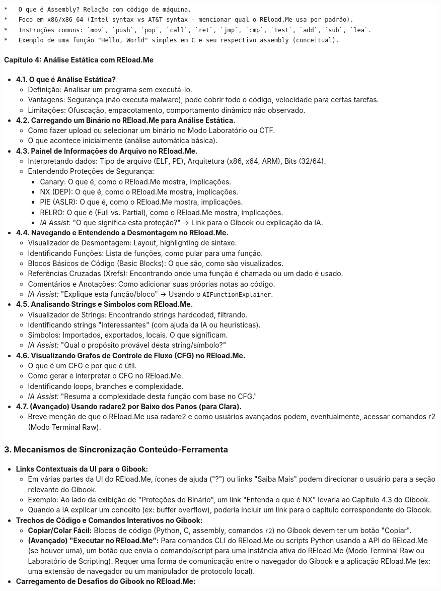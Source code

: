     *   O que é Assembly? Relação com código de máquina.
    *   Foco em x86/x86_64 (Intel syntax vs AT&T syntax - mencionar qual o REload.Me usa por padrão).
    *   Instruções comuns: `mov`, `push`, `pop`, `call`, `ret`, `jmp`, `cmp`, `test`, `add`, `sub`, `lea`.
    *   Exemplo de uma função "Hello, World" simples em C e seu respectivo assembly (conceitual).

#### Capítulo 4: Análise Estática com REload.Me

*   **4.1. O que é Análise Estática?**
    *   Definição: Analisar um programa sem executá-lo.
    *   Vantagens: Segurança (não executa malware), pode cobrir todo o código, velocidade para certas tarefas.
    *   Limitações: Ofuscação, empacotamento, comportamento dinâmico não observado.
*   **4.2. Carregando um Binário no REload.Me para Análise Estática.**
    *   Como fazer upload ou selecionar um binário no Modo Laboratório ou CTF.
    *   O que acontece inicialmente (análise automática básica).
*   **4.3. Painel de Informações do Arquivo no REload.Me.**
    *   Interpretando dados: Tipo de arquivo (ELF, PE), Arquitetura (x86, x64, ARM), Bits (32/64).
    *   Entendendo Proteções de Segurança:
        *   Canary: O que é, como o REload.Me mostra, implicações.
        *   NX (DEP): O que é, como o REload.Me mostra, implicações.
        *   PIE (ASLR): O que é, como o REload.Me mostra, implicações.
        *   RELRO: O que é (Full vs. Partial), como o REload.Me mostra, implicações.
        *   *IA Assist:* "O que significa esta proteção?" -> Link para o Gibook ou explicação da IA.
*   **4.4. Navegando e Entendendo a Desmontagem no REload.Me.**
    *   Visualizador de Desmontagem: Layout, highlighting de sintaxe.
    *   Identificando Funções: Lista de funções, como pular para uma função.
    *   Blocos Básicos de Código (Basic Blocks): O que são, como são visualizados.
    *   Referências Cruzadas (Xrefs): Encontrando onde uma função é chamada ou um dado é usado.
    *   Comentários e Anotações: Como adicionar suas próprias notas ao código.
    *   *IA Assist:* "Explique esta função/bloco" -> Usando o `AIFunctionExplainer`.
*   **4.5. Analisando Strings e Símbolos com REload.Me.**
    *   Visualizador de Strings: Encontrando strings hardcoded, filtrando.
    *   Identificando strings "interessantes" (com ajuda da IA ou heurísticas).
    *   Símbolos: Importados, exportados, locais. O que significam.
    *   *IA Assist:* "Qual o propósito provável desta string/símbolo?"
*   **4.6. Visualizando Grafos de Controle de Fluxo (CFG) no REload.Me.**
    *   O que é um CFG e por que é útil.
    *   Como gerar e interpretar o CFG no REload.Me.
    *   Identificando loops, branches e complexidade.
    *   *IA Assist:* "Resuma a complexidade desta função com base no CFG."
*   **4.7. (Avançado) Usando radare2 por Baixo dos Panos (para Clara).**
    *   Breve menção de que o REload.Me usa radare2 e como usuários avançados podem, eventualmente, acessar comandos r2 (Modo Terminal Raw).

### 3. Mecanismos de Sincronização Conteúdo-Ferramenta

*   **Links Contextuais da UI para o Gibook:**
    *   Em várias partes da UI do REload.Me, ícones de ajuda ("?") ou links "Saiba Mais" podem direcionar o usuário para a seção relevante do Gibook.
    *   Exemplo: Ao lado da exibição de "Proteções do Binário", um link "Entenda o que é NX" levaria ao Capítulo 4.3 do Gibook.
    *   Quando a IA explicar um conceito (ex: buffer overflow), poderia incluir um link para o capítulo correspondente do Gibook.
*   **Trechos de Código e Comandos Interativos no Gibook:**
    *   **Copiar/Colar Fácil:** Blocos de código (Python, C, assembly, comandos `r2`) no Gibook devem ter um botão "Copiar".
    *   **(Avançado) "Executar no REload.Me":** Para comandos CLI do REload.Me ou scripts Python usando a API do REload.Me (se houver uma), um botão que envia o comando/script para uma instância ativa do REload.Me (Modo Terminal Raw ou Laboratório de Scripting). Requer uma forma de comunicação entre o navegador do Gibook e a aplicação REload.Me (ex: uma extensão de navegador ou um manipulador de protocolo local).
*   **Carregamento de Desafios do Gibook no REload.Me:**